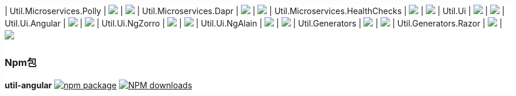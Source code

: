 | Util.Microservices.Polly | ![](https://img.shields.io/nuget/v/Util.Microservices.Polly.svg) | ![](https://img.shields.io/nuget/dt/Util.Microservices.Polly.svg)
| Util.Microservices.Dapr | ![](https://img.shields.io/nuget/v/Util.Microservices.Dapr.svg) | ![](https://img.shields.io/nuget/dt/Util.Microservices.Dapr.svg)
| Util.Microservices.HealthChecks | ![](https://img.shields.io/nuget/v/Util.Microservices.HealthChecks.svg) | ![](https://img.shields.io/nuget/dt/Util.Microservices.HealthChecks.svg)
| Util.Ui | ![](https://img.shields.io/nuget/v/Util.Ui.svg) | ![](https://img.shields.io/nuget/dt/Util.Ui.svg)
| Util.Ui.Angular | ![](https://img.shields.io/nuget/v/Util.Ui.Angular.svg) | ![](https://img.shields.io/nuget/dt/Util.Ui.Angular.svg)
| Util.Ui.NgZorro | ![](https://img.shields.io/nuget/v/Util.Ui.NgZorro.svg) | ![](https://img.shields.io/nuget/dt/Util.Ui.NgZorro.svg)
| Util.Ui.NgAlain | ![](https://img.shields.io/nuget/v/Util.Ui.NgAlain.svg) | ![](https://img.shields.io/nuget/dt/Util.Ui.NgAlain.svg)
| Util.Generators | ![](https://img.shields.io/nuget/v/Util.Generators.svg) | ![](https://img.shields.io/nuget/dt/Util.Generators.svg)
| Util.Generators.Razor | ![](https://img.shields.io/nuget/v/Util.Generators.Razor.svg) | ![](https://img.shields.io/nuget/dt/Util.Generators.Razor.svg)

### Npm包

**util-angular** 
[![npm package](https://img.shields.io/npm/v/util-angular.svg?style=flat-square)](https://www.npmjs.org/package/util-angular) 
[![NPM downloads](http://img.shields.io/npm/dm/util-angular.svg?style=flat-square)](https://npmjs.org/package/util-angular)